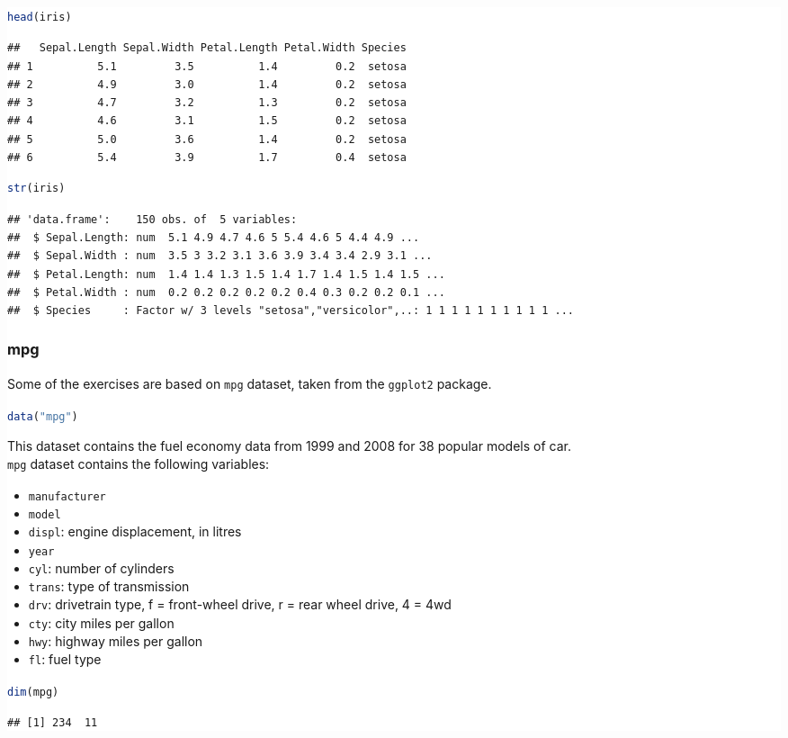 ```r
head(iris)
```

```
##   Sepal.Length Sepal.Width Petal.Length Petal.Width Species
## 1          5.1         3.5          1.4         0.2  setosa
## 2          4.9         3.0          1.4         0.2  setosa
## 3          4.7         3.2          1.3         0.2  setosa
## 4          4.6         3.1          1.5         0.2  setosa
## 5          5.0         3.6          1.4         0.2  setosa
## 6          5.4         3.9          1.7         0.4  setosa
```

```r
str(iris)
```

```
## 'data.frame':	150 obs. of  5 variables:
##  $ Sepal.Length: num  5.1 4.9 4.7 4.6 5 5.4 4.6 5 4.4 4.9 ...
##  $ Sepal.Width : num  3.5 3 3.2 3.1 3.6 3.9 3.4 3.4 2.9 3.1 ...
##  $ Petal.Length: num  1.4 1.4 1.3 1.5 1.4 1.7 1.4 1.5 1.4 1.5 ...
##  $ Petal.Width : num  0.2 0.2 0.2 0.2 0.2 0.4 0.3 0.2 0.2 0.1 ...
##  $ Species     : Factor w/ 3 levels "setosa","versicolor",..: 1 1 1 1 1 1 1 1 1 1 ...
```

### mpg

Some of the exercises are based on `mpg` dataset, taken from the `ggplot2` package.  


```r
data("mpg")
```

This dataset contains the fuel economy data from 1999 and 2008 for 38 popular models of car.  
`mpg` dataset contains the following variables:

* `manufacturer`
* `model`
* `displ`: engine displacement, in litres
* `year`
* `cyl`: number of cylinders
* `trans`: type of transmission
* `drv`: drivetrain type, f = front-wheel drive, r = rear wheel drive, 4 = 4wd
* `cty`: city miles per gallon
* `hwy`: highway miles per gallon
* `fl`:  fuel type


```r
dim(mpg)
```

```
## [1] 234  11
```
